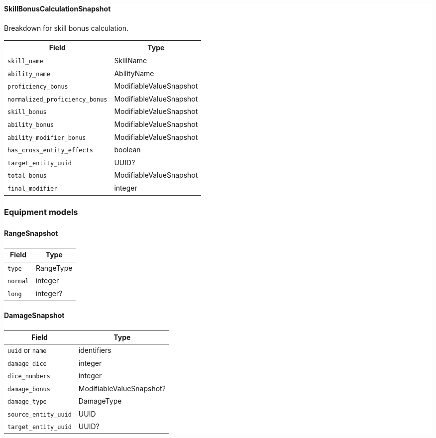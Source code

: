 #### SkillBonusCalculationSnapshot

Breakdown for skill bonus calculation.

| Field                            | Type                    |
| -------------------------------- | ----------------------- |
| `skill_name`                   | SkillName               |
| `ability_name`                 | AbilityName             |
| `proficiency_bonus`            | ModifiableValueSnapshot |
| `normalized_proficiency_bonus` | ModifiableValueSnapshot |
| `skill_bonus`                  | ModifiableValueSnapshot |
| `ability_bonus`                | ModifiableValueSnapshot |
| `ability_modifier_bonus`       | ModifiableValueSnapshot |
| `has_cross_entity_effects`     | boolean                 |
| `target_entity_uuid`           | UUID?                   |
| `total_bonus`                  | ModifiableValueSnapshot |
| `final_modifier`               | integer                 |

### Equipment models

#### RangeSnapshot

| Field      | Type      |
| ---------- | --------- |
| `type`   | RangeType |
| `normal` | integer   |
| `long`   | integer?  |

#### DamageSnapshot

| Field                  | Type                     |
| ---------------------- | ------------------------ |
| `uuid` or `name`   | identifiers              |
| `damage_dice`        | integer                  |
| `dice_numbers`       | integer                  |
| `damage_bonus`       | ModifiableValueSnapshot? |
| `damage_type`        | DamageType               |
| `source_entity_uuid` | UUID                     |
| `target_entity_uuid` | UUID?                    |
